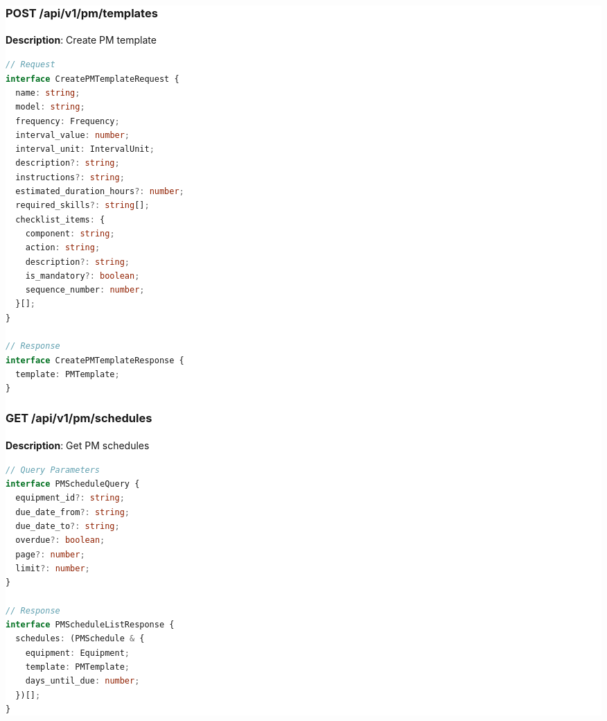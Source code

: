 ### POST /api/v1/pm/templates

**Description**: Create PM template

```typescript
// Request
interface CreatePMTemplateRequest {
  name: string;
  model: string;
  frequency: Frequency;
  interval_value: number;
  interval_unit: IntervalUnit;
  description?: string;
  instructions?: string;
  estimated_duration_hours?: number;
  required_skills?: string[];
  checklist_items: {
    component: string;
    action: string;
    description?: string;
    is_mandatory?: boolean;
    sequence_number: number;
  }[];
}

// Response
interface CreatePMTemplateResponse {
  template: PMTemplate;
}
```

### GET /api/v1/pm/schedules

**Description**: Get PM schedules

```typescript
// Query Parameters
interface PMScheduleQuery {
  equipment_id?: string;
  due_date_from?: string;
  due_date_to?: string;
  overdue?: boolean;
  page?: number;
  limit?: number;
}

// Response
interface PMScheduleListResponse {
  schedules: (PMSchedule & {
    equipment: Equipment;
    template: PMTemplate;
    days_until_due: number;
  })[];
}
```
